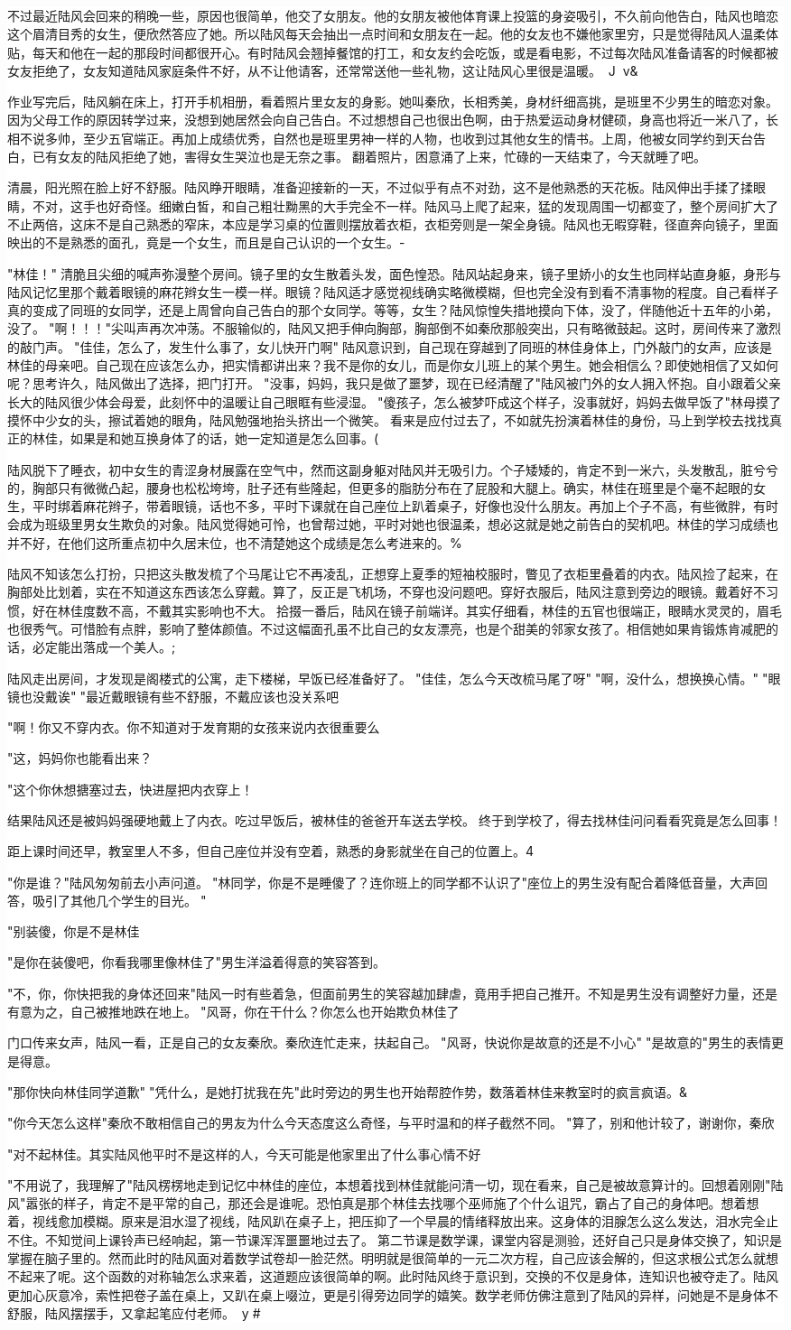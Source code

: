 不过最近陆风会回来的稍晚一些，原因也很简单，他交了女朋友。他的女朋友被他体育课上投篮的身姿吸引，不久前向他告白，陆风也暗恋这个眉清目秀的女生，便欣然答应了她。所以陆风每天会抽出一点时间和女朋友在一起。他的女友也不嫌他家里穷，只是觉得陆风人温柔体贴，每天和他在一起的那段时间都很开心。有时陆风会翘掉餐馆的打工，和女友约会吃饭，或是看电影，不过每次陆风准备请客的时候都被女友拒绝了，女友知道陆风家庭条件不好，从不让他请客，还常常送他一些礼物，这让陆风心里很是温暖。  J  v&

作业写完后，陆风躺在床上，打开手机相册，看着照片里女友的身影。她叫秦欣，长相秀美，身材纤细高挑，是班里不少男生的暗恋对象。因为父母工作的原因转学过来，没想到她居然会向自己告白。不过想想自己也很出色啊，由于热爱运动身材健硕，身高也将近一米八了，长相不说多帅，至少五官端正。再加上成绩优秀，自然也是班里男神一样的人物，也收到过其他女生的情书。上周，他被女同学约到天台告白，已有女友的陆风拒绝了她，害得女生哭泣也是无奈之事。 翻着照片，困意涌了上来，忙碌的一天结束了，今天就睡了吧。

清晨，阳光照在脸上好不舒服。陆风睁开眼睛，准备迎接新的一天，不过似乎有点不对劲，这不是他熟悉的天花板。陆风伸出手揉了揉眼睛，不对，这手也好奇怪。细嫩白皙，和自己粗壮黝黑的大手完全不一样。陆风马上爬了起来，猛的发现周围一切都变了，整个房间扩大了不止两倍，这床不是自己熟悉的窄床，本应是学习桌的位置则摆放着衣柜，衣柜旁则是一架全身镜。陆风也无暇穿鞋，径直奔向镜子，里面映出的不是熟悉的面孔，竟是一个女生，而且是自己认识的一个女生。-

"林佳！" 清脆且尖细的喊声弥漫整个房间。镜子里的女生散着头发，面色惶恐。陆风站起身来，镜子里娇小的女生也同样站直身躯，身形与陆风记忆里那个戴着眼镜的麻花辫女生一模一样。眼镜？陆风适才感觉视线确实略微模糊，但也完全没有到看不清事物的程度。自己看样子真的变成了同班的女同学，还是上周曾向自己告白的那个女同学。等等，女生？陆风惊惶失措地摸向下体，没了，伴随他近十五年的小弟，没了。 "啊！！！"尖叫声再次冲荡。不服输似的，陆风又把手伸向胸部，胸部倒不如秦欣那般突出，只有略微鼓起。这时，房间传来了激烈的敲门声。 "佳佳，怎么了，发生什么事了，女儿快开门啊" 陆风意识到，自己现在穿越到了同班的林佳身体上，门外敲门的女声，应该是林佳的母亲吧。自己现在应该怎么办，把实情都讲出来？我不是你的女儿，而是你女儿班上的某个男生。她会相信么？即使她相信了又如何呢？思考许久，陆风做出了选择，把门打开。 "没事，妈妈，我只是做了噩梦，现在已经清醒了"陆风被门外的女人拥入怀抱。自小跟着父亲长大的陆风很少体会母爱，此刻怀中的温暖让自己眼眶有些浸湿。 "傻孩子，怎么被梦吓成这个样子，没事就好，妈妈去做早饭了"林母摸了摸怀中少女的头，擦试着她的眼角，陆风勉强地抬头挤出一个微笑。 看来是应付过去了，不如就先扮演着林佳的身份，马上到学校去找找真正的林佳，如果是和她互换身体了的话，她一定知道是怎么回事。(

陆风脱下了睡衣，初中女生的青涩身材展露在空气中，然而这副身躯对陆风并无吸引力。个子矮矮的，肯定不到一米六，头发散乱，脏兮兮的，胸部只有微微凸起，腰身也松松垮垮，肚子还有些隆起，但更多的脂肪分布在了屁股和大腿上。确实，林佳在班里是个毫不起眼的女生，平时绑着麻花辫子，带着眼镜，话也不多，平时下课就在自己座位上趴着桌子，好像也没什么朋友。再加上个子不高，有些微胖，有时会成为班级里男女生欺负的对象。陆风觉得她可怜，也曾帮过她，平时对她也很温柔，想必这就是她之前告白的契机吧。林佳的学习成绩也并不好，在他们这所重点初中久居末位，也不清楚她这个成绩是怎么考进来的。%

陆风不知该怎么打扮，只把这头散发梳了个马尾让它不再凌乱，正想穿上夏季的短袖校服时，瞥见了衣柜里叠着的内衣。陆风捡了起来，在胸部处比划着，实在不知道这东西该怎么穿戴。算了，反正是飞机场，不穿也没问题吧。穿好衣服后，陆风注意到旁边的眼镜。戴着好不习惯，好在林佳度数不高，不戴其实影响也不大。 拾掇一番后，陆风在镜子前端详。其实仔细看，林佳的五官也很端正，眼睛水灵灵的，眉毛也很秀气。可惜脸有点胖，影响了整体颜值。不过这幅面孔虽不比自己的女友漂亮，也是个甜美的邻家女孩了。相信她如果肯锻炼肯减肥的话，必定能出落成一个美人。;

陆风走出房间，才发现是阁楼式的公寓，走下楼梯，早饭已经准备好了。 "佳佳，怎么今天改梳马尾了呀" "啊，没什么，想换换心情。" "眼镜也没戴诶" "最近戴眼镜有些不舒服，不戴应该也没关系吧

"啊！你又不穿内衣。你不知道对于发育期的女孩来说内衣很重要么

"这，妈妈你也能看出来？

"这个你休想搪塞过去，快进屋把内衣穿上！

结果陆风还是被妈妈强硬地戴上了内衣。吃过早饭后，被林佳的爸爸开车送去学校。 终于到学校了，得去找林佳问问看看究竟是怎么回事！

距上课时间还早，教室里人不多，但自己座位并没有空着，熟悉的身影就坐在自己的位置上。4

"你是谁？"陆风匆匆前去小声问道。 "林同学，你是不是睡傻了？连你班上的同学都不认识了"座位上的男生没有配合着降低音量，大声回答，吸引了其他几个学生的目光。 "

"别装傻，你是不是林佳

"是你在装傻吧，你看我哪里像林佳了"男生洋溢着得意的笑容答到。

"不，你，你快把我的身体还回来"陆风一时有些着急，但面前男生的笑容越加肆虐，竟用手把自己推开。不知是男生没有调整好力量，还是有意为之，自己被推地跌在地上。 "风哥，你在干什么？你怎么也开始欺负林佳了

门口传来女声，陆风一看，正是自己的女友秦欣。秦欣连忙走来，扶起自己。 "风哥，快说你是故意的还是不小心" "是故意的"男生的表情更是得意。

"那你快向林佳同学道歉" "凭什么，是她打扰我在先"此时旁边的男生也开始帮腔作势，数落着林佳来教室时的疯言疯语。&

"你今天怎么这样"秦欣不敢相信自己的男友为什么今天态度这么奇怪，与平时温和的样子截然不同。 "算了，别和他计较了，谢谢你，秦欣

"对不起林佳。其实陆风他平时不是这样的人，今天可能是他家里出了什么事心情不好

"不用说了，我理解了"陆风楞楞地走到记忆中林佳的座位，本想着找到林佳就能问清一切，现在看来，自己是被故意算计的。回想着刚刚"陆风"嚣张的样子，肯定不是平常的自己，那还会是谁呢。恐怕真是那个林佳去找哪个巫师施了个什么诅咒，霸占了自己的身体吧。想着想着，视线愈加模糊。原来是泪水湿了视线，陆风趴在桌子上，把压抑了一个早晨的情绪释放出来。这身体的泪腺怎么这么发达，泪水完全止不住。不知觉间上课铃声已经响起，第一节课浑浑噩噩地过去了。 第二节课是数学课，课堂内容是测验，还好自己只是身体交换了，知识是掌握在脑子里的。然而此时的陆风面对着数学试卷却一脸茫然。明明就是很简单的一元二次方程，自己应该会解的，但这求根公式怎么就想不起来了呢。这个函数的对称轴怎么求来着，这道题应该很简单的啊。此时陆风终于意识到，交换的不仅是身体，连知识也被夺走了。陆风更加心灰意冷，索性把卷子盖在桌上，又趴在桌上啜泣，更是引得旁边同学的嬉笑。数学老师仿佛注意到了陆风的异样，问她是不是身体不舒服，陆风摆摆手，又拿起笔应付老师。  y #
